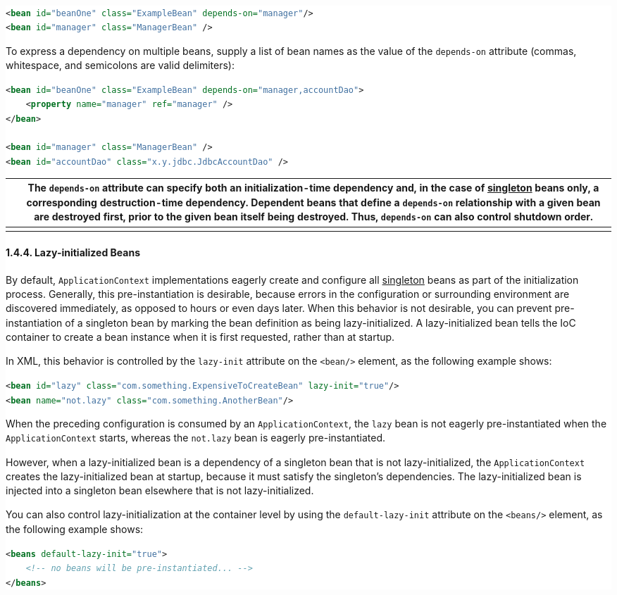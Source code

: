 ```xml
<bean id="beanOne" class="ExampleBean" depends-on="manager"/>
<bean id="manager" class="ManagerBean" />
```

To express a dependency on multiple beans, supply a list of bean names as the value of the `depends-on` attribute (commas, whitespace, and semicolons are valid delimiters):

```xml
<bean id="beanOne" class="ExampleBean" depends-on="manager,accountDao">
    <property name="manager" ref="manager" />
</bean>

<bean id="manager" class="ManagerBean" />
<bean id="accountDao" class="x.y.jdbc.JdbcAccountDao" />
```

|      | The `depends-on` attribute can specify both an initialization-time dependency and, in the case of [singleton](https://docs.spring.io/spring-framework/docs/current/reference/html/core.html#beans-factory-scopes-singleton) beans only, a corresponding destruction-time dependency. Dependent beans that define a `depends-on` relationship with a given bean are destroyed first, prior to the given bean itself being destroyed. Thus, `depends-on` can also control shutdown order. |
| ---- | ------------------------------------------------------------ |
|      |                                                              |

#### 1.4.4. Lazy-initialized Beans

By default, `ApplicationContext` implementations eagerly create and configure all [singleton](https://docs.spring.io/spring-framework/docs/current/reference/html/core.html#beans-factory-scopes-singleton) beans as part of the initialization process. Generally, this pre-instantiation is desirable, because errors in the configuration or surrounding environment are discovered immediately, as opposed to hours or even days later. When this behavior is not desirable, you can prevent pre-instantiation of a singleton bean by marking the bean definition as being lazy-initialized. A lazy-initialized bean tells the IoC container to create a bean instance when it is first requested, rather than at startup.

In XML, this behavior is controlled by the `lazy-init` attribute on the `<bean/>` element, as the following example shows:

```xml
<bean id="lazy" class="com.something.ExpensiveToCreateBean" lazy-init="true"/>
<bean name="not.lazy" class="com.something.AnotherBean"/>
```

When the preceding configuration is consumed by an `ApplicationContext`, the `lazy` bean is not eagerly pre-instantiated when the `ApplicationContext` starts, whereas the `not.lazy` bean is eagerly pre-instantiated.

However, when a lazy-initialized bean is a dependency of a singleton bean that is not lazy-initialized, the `ApplicationContext` creates the lazy-initialized bean at startup, because it must satisfy the singleton’s dependencies. The lazy-initialized bean is injected into a singleton bean elsewhere that is not lazy-initialized.

You can also control lazy-initialization at the container level by using the `default-lazy-init` attribute on the `<beans/>` element, as the following example shows:

```xml
<beans default-lazy-init="true">
    <!-- no beans will be pre-instantiated... -->
</beans>
```

